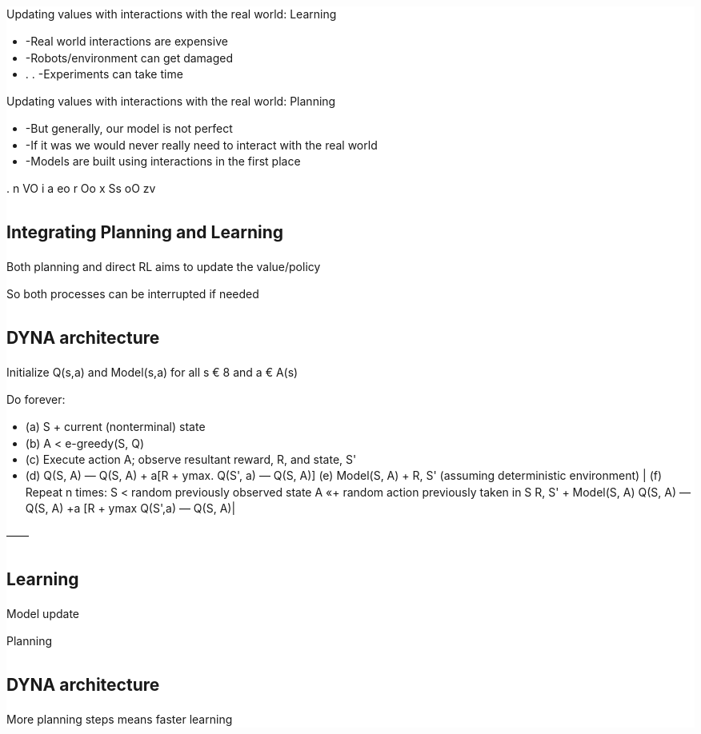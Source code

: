 Updating values with interactions with the real world: Learning

- -Real world interactions are expensive
- -Robots/environment can get damaged
- . . -Experiments can take time

Updating values with interactions with the real world: Planning

- -But generally, our model is not perfect
- -If it was we would never really need to interact with the real world
- -Models are built using interactions in the first place



. n VO i a eo r Oo x Ss oO zv



## Integrating Planning and Learning

Both planning and direct RL aims to update the value/policy

So both processes can be interrupted if needed





## DYNA architecture





Initialize Q(s,a) and Model(s,a) for all s € 8 and a € A(s)

Do forever:

- (a) S + current (nonterminal) state
- (b) A &lt; e-greedy(S, Q)
- (c) Execute action A; observe resultant reward, R, and state, S'
- (d) Q(S, A) — Q(S, A) + a[R + ymax. Q(S', a) — Q(S, A)] (e) Model(S, A) + R, S' (assuming deterministic environment) | (f) Repeat n times: S &lt; random previously observed state A «+ random action previously taken in S R, S' + Model(S, A) Q(S, A) — Q(S, A) +a [R + ymax Q(S',a) — Q(S, A)|

——



## Learning

Model update

Planning

## DYNA architecture



More planning steps means faster learning

